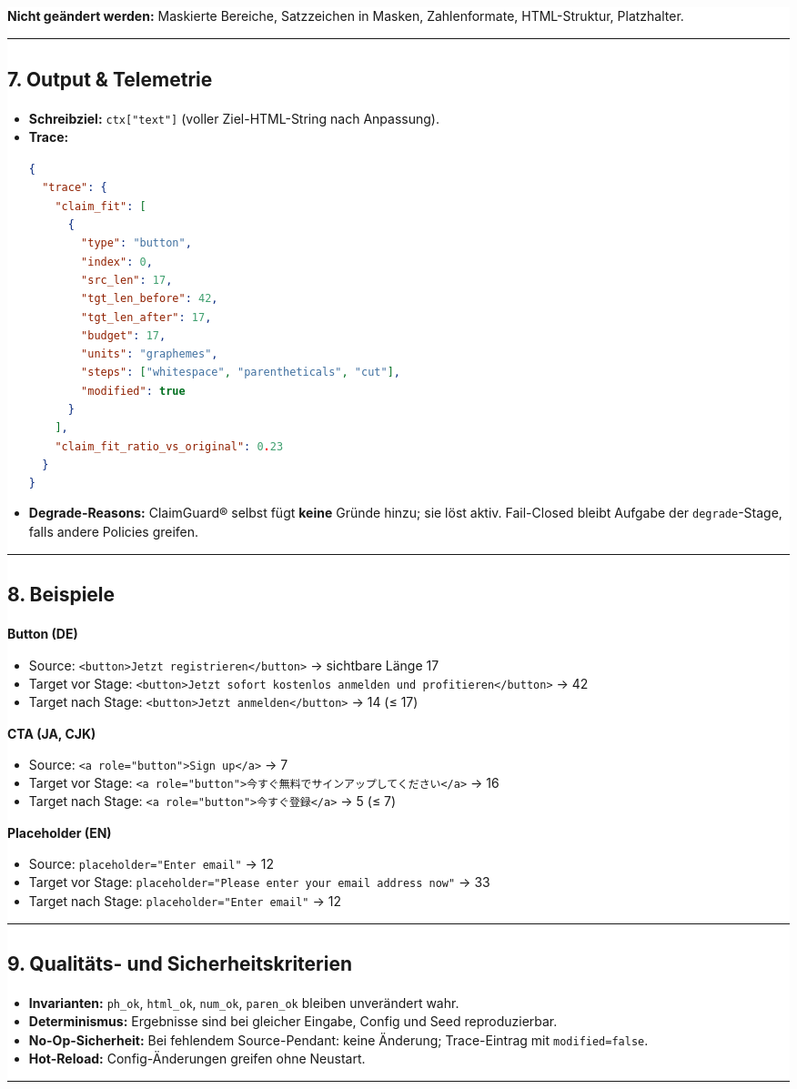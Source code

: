**Nicht geändert werden:** Maskierte Bereiche, Satzzeichen in Masken, Zahlenformate, HTML-Struktur, Platzhalter.

---

## 7. Output & Telemetrie
- **Schreibziel:** `ctx["text"]` (voller Ziel-HTML-String nach Anpassung).
- **Trace:**
  ```json
  {
    "trace": {
      "claim_fit": [
        {
          "type": "button",
          "index": 0,
          "src_len": 17,
          "tgt_len_before": 42,
          "tgt_len_after": 17,
          "budget": 17,
          "units": "graphemes",
          "steps": ["whitespace", "parentheticals", "cut"],
          "modified": true
        }
      ],
      "claim_fit_ratio_vs_original": 0.23
    }
  }
  ```
- **Degrade-Reasons:** ClaimGuard® selbst fügt **keine** Gründe hinzu; sie löst aktiv. Fail-Closed bleibt Aufgabe der `degrade`-Stage, falls andere Policies greifen.

---

## 8. Beispiele
**Button (DE)**
- Source: `<button>Jetzt registrieren</button>` → sichtbare Länge 17
- Target vor Stage: `<button>Jetzt sofort kostenlos anmelden und profitieren</button>` → 42
- Target nach Stage: `<button>Jetzt anmelden</button>` → 14 (≤ 17)

**CTA (JA, CJK)**
- Source: `<a role="button">Sign up</a>` → 7
- Target vor Stage: `<a role="button">今すぐ無料でサインアップしてください</a>` → 16
- Target nach Stage: `<a role="button">今すぐ登録</a>` → 5 (≤ 7)

**Placeholder (EN)**
- Source: `placeholder="Enter email"` → 12
- Target vor Stage: `placeholder="Please enter your email address now"` → 33
- Target nach Stage: `placeholder="Enter email"` → 12

---

## 9. Qualitäts- und Sicherheitskriterien
- **Invarianten:** `ph_ok`, `html_ok`, `num_ok`, `paren_ok` bleiben unverändert wahr.
- **Determinismus:** Ergebnisse sind bei gleicher Eingabe, Config und Seed reproduzierbar.
- **No-Op-Sicherheit:** Bei fehlendem Source-Pendant: keine Änderung; Trace-Eintrag mit `modified=false`.
- **Hot-Reload:** Config-Änderungen greifen ohne Neustart.

---